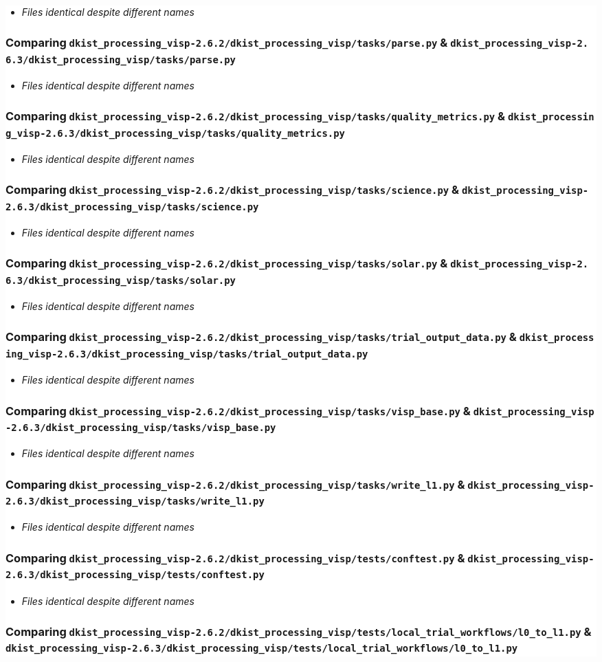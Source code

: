  * *Files identical despite different names*

### Comparing `dkist_processing_visp-2.6.2/dkist_processing_visp/tasks/parse.py` & `dkist_processing_visp-2.6.3/dkist_processing_visp/tasks/parse.py`

 * *Files identical despite different names*

### Comparing `dkist_processing_visp-2.6.2/dkist_processing_visp/tasks/quality_metrics.py` & `dkist_processing_visp-2.6.3/dkist_processing_visp/tasks/quality_metrics.py`

 * *Files identical despite different names*

### Comparing `dkist_processing_visp-2.6.2/dkist_processing_visp/tasks/science.py` & `dkist_processing_visp-2.6.3/dkist_processing_visp/tasks/science.py`

 * *Files identical despite different names*

### Comparing `dkist_processing_visp-2.6.2/dkist_processing_visp/tasks/solar.py` & `dkist_processing_visp-2.6.3/dkist_processing_visp/tasks/solar.py`

 * *Files identical despite different names*

### Comparing `dkist_processing_visp-2.6.2/dkist_processing_visp/tasks/trial_output_data.py` & `dkist_processing_visp-2.6.3/dkist_processing_visp/tasks/trial_output_data.py`

 * *Files identical despite different names*

### Comparing `dkist_processing_visp-2.6.2/dkist_processing_visp/tasks/visp_base.py` & `dkist_processing_visp-2.6.3/dkist_processing_visp/tasks/visp_base.py`

 * *Files identical despite different names*

### Comparing `dkist_processing_visp-2.6.2/dkist_processing_visp/tasks/write_l1.py` & `dkist_processing_visp-2.6.3/dkist_processing_visp/tasks/write_l1.py`

 * *Files identical despite different names*

### Comparing `dkist_processing_visp-2.6.2/dkist_processing_visp/tests/conftest.py` & `dkist_processing_visp-2.6.3/dkist_processing_visp/tests/conftest.py`

 * *Files identical despite different names*

### Comparing `dkist_processing_visp-2.6.2/dkist_processing_visp/tests/local_trial_workflows/l0_to_l1.py` & `dkist_processing_visp-2.6.3/dkist_processing_visp/tests/local_trial_workflows/l0_to_l1.py`
